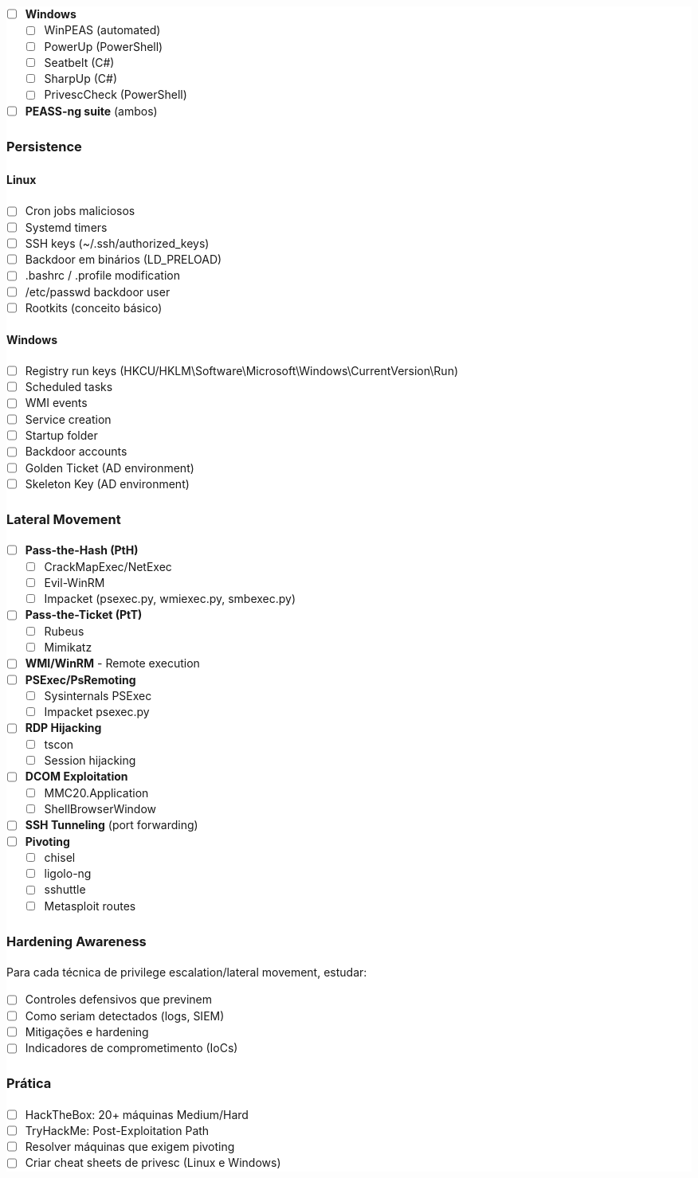- [ ] **Windows**
  - [ ] WinPEAS (automated)
  - [ ] PowerUp (PowerShell)
  - [ ] Seatbelt (C#)
  - [ ] SharpUp (C#)
  - [ ] PrivescCheck (PowerShell)
- [ ] **PEASS-ng suite** (ambos)
### Persistence
#### Linux
- [ ] Cron jobs maliciosos
- [ ] Systemd timers
- [ ] SSH keys (~/.ssh/authorized_keys)
- [ ] Backdoor em binários (LD_PRELOAD)
- [ ] .bashrc / .profile modification
- [ ] /etc/passwd backdoor user
- [ ] Rootkits (conceito básico)
#### Windows
- [ ] Registry run keys (HKCU/HKLM\Software\Microsoft\Windows\CurrentVersion\Run)
- [ ] Scheduled tasks
- [ ] WMI events
- [ ] Service creation
- [ ] Startup folder
- [ ] Backdoor accounts
- [ ] Golden Ticket (AD environment)
- [ ] Skeleton Key (AD environment)
### Lateral Movement
- [ ] **Pass-the-Hash (PtH)**
  - [ ] CrackMapExec/NetExec
  - [ ] Evil-WinRM
  - [ ] Impacket (psexec.py, wmiexec.py, smbexec.py)
- [ ] **Pass-the-Ticket (PtT)**
  - [ ] Rubeus
  - [ ] Mimikatz
- [ ] **WMI/WinRM** - Remote execution
- [ ] **PSExec/PsRemoting**
  - [ ] Sysinternals PSExec
  - [ ] Impacket psexec.py
- [ ] **RDP Hijacking**
  - [ ] tscon
  - [ ] Session hijacking
- [ ] **DCOM Exploitation**
  - [ ] MMC20.Application
  - [ ] ShellBrowserWindow
- [ ] **SSH Tunneling** (port forwarding)
- [ ] **Pivoting**
  - [ ] chisel
  - [ ] ligolo-ng
  - [ ] sshuttle
  - [ ] Metasploit routes
### Hardening Awareness
Para cada técnica de privilege escalation/lateral movement, estudar:
- [ ] Controles defensivos que previnem
- [ ] Como seriam detectados (logs, SIEM)
- [ ] Mitigações e hardening
- [ ] Indicadores de comprometimento (IoCs)
### Prática
- [ ] HackTheBox: 20+ máquinas Medium/Hard
- [ ] TryHackMe: Post-Exploitation Path
- [ ] Resolver máquinas que exigem pivoting
- [ ] Criar cheat sheets de privesc (Linux e Windows)